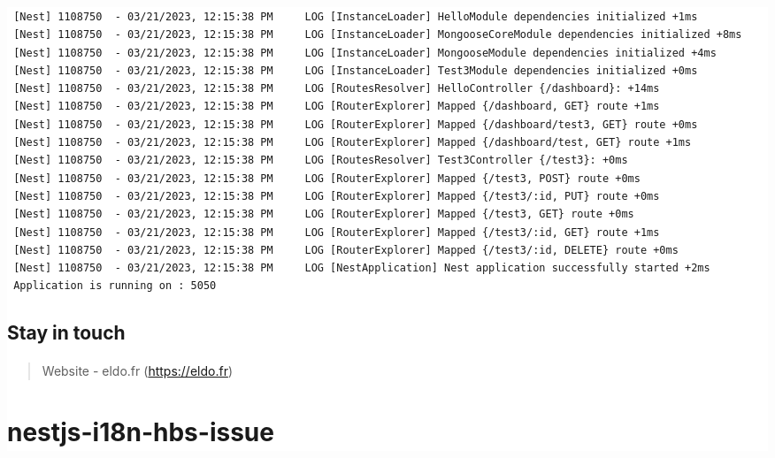 ```
 [Nest] 1108750  - 03/21/2023, 12:15:38 PM     LOG [InstanceLoader] HelloModule dependencies initialized +1ms
 [Nest] 1108750  - 03/21/2023, 12:15:38 PM     LOG [InstanceLoader] MongooseCoreModule dependencies initialized +8ms
 [Nest] 1108750  - 03/21/2023, 12:15:38 PM     LOG [InstanceLoader] MongooseModule dependencies initialized +4ms
 [Nest] 1108750  - 03/21/2023, 12:15:38 PM     LOG [InstanceLoader] Test3Module dependencies initialized +0ms
 [Nest] 1108750  - 03/21/2023, 12:15:38 PM     LOG [RoutesResolver] HelloController {/dashboard}: +14ms
 [Nest] 1108750  - 03/21/2023, 12:15:38 PM     LOG [RouterExplorer] Mapped {/dashboard, GET} route +1ms
 [Nest] 1108750  - 03/21/2023, 12:15:38 PM     LOG [RouterExplorer] Mapped {/dashboard/test3, GET} route +0ms
 [Nest] 1108750  - 03/21/2023, 12:15:38 PM     LOG [RouterExplorer] Mapped {/dashboard/test, GET} route +1ms
 [Nest] 1108750  - 03/21/2023, 12:15:38 PM     LOG [RoutesResolver] Test3Controller {/test3}: +0ms
 [Nest] 1108750  - 03/21/2023, 12:15:38 PM     LOG [RouterExplorer] Mapped {/test3, POST} route +0ms
 [Nest] 1108750  - 03/21/2023, 12:15:38 PM     LOG [RouterExplorer] Mapped {/test3/:id, PUT} route +0ms
 [Nest] 1108750  - 03/21/2023, 12:15:38 PM     LOG [RouterExplorer] Mapped {/test3, GET} route +0ms
 [Nest] 1108750  - 03/21/2023, 12:15:38 PM     LOG [RouterExplorer] Mapped {/test3/:id, GET} route +1ms
 [Nest] 1108750  - 03/21/2023, 12:15:38 PM     LOG [RouterExplorer] Mapped {/test3/:id, DELETE} route +0ms
 [Nest] 1108750  - 03/21/2023, 12:15:38 PM     LOG [NestApplication] Nest application successfully started +2ms
 Application is running on : 5050
```


## Stay in touch
> Website - eldo.fr (https://eldo.fr)
## 
# nestjs-i18n-hbs-issue
